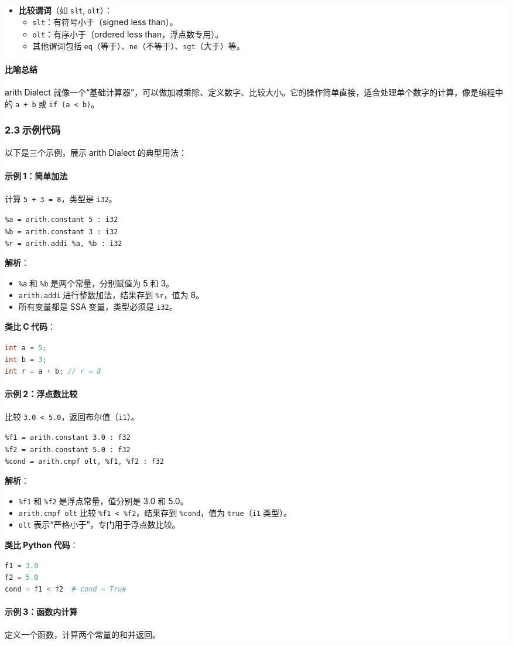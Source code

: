    - **比较谓词**（如 `slt`, `olt`）：  
     - `slt`：有符号小于（signed less than）。  
     - `olt`：有序小于（ordered less than，浮点数专用）。  
     - 其他谓词包括 `eq`（等于）、`ne`（不等于）、`sgt`（大于）等。

#### 比喻总结
arith Dialect 就像一个“基础计算器”，可以做加减乘除、定义数字、比较大小。它的操作简单直接，适合处理单个数字的计算，像是编程中的 `a + b` 或 `if (a < b)`。

### 2.3 示例代码

以下是三个示例，展示 arith Dialect 的典型用法：

#### 示例 1：简单加法
计算 `5 + 3 = 8`，类型是 `i32`。

```mlir
%a = arith.constant 5 : i32
%b = arith.constant 3 : i32
%r = arith.addi %a, %b : i32
```

**解析**：
- `%a` 和 `%b` 是两个常量，分别赋值为 5 和 3。  
- `arith.addi` 进行整数加法，结果存到 `%r`，值为 8。  
- 所有变量都是 SSA 变量，类型必须是 `i32`。

**类比 C 代码**：
```c
int a = 5;
int b = 3;
int r = a + b; // r = 8
```

#### 示例 2：浮点数比较
比较 `3.0 < 5.0`，返回布尔值（`i1`）。

```mlir
%f1 = arith.constant 3.0 : f32
%f2 = arith.constant 5.0 : f32
%cond = arith.cmpf olt, %f1, %f2 : f32
```

**解析**：
- `%f1` 和 `%f2` 是浮点常量，值分别是 3.0 和 5.0。  
- `arith.cmpf olt` 比较 `%f1 < %f2`，结果存到 `%cond`，值为 `true`（`i1` 类型）。  
- `olt` 表示“严格小于”，专门用于浮点数比较。

**类比 Python 代码**：
```python
f1 = 3.0
f2 = 5.0
cond = f1 < f2  # cond = True
```

#### 示例 3：函数内计算
定义一个函数，计算两个常量的和并返回。
